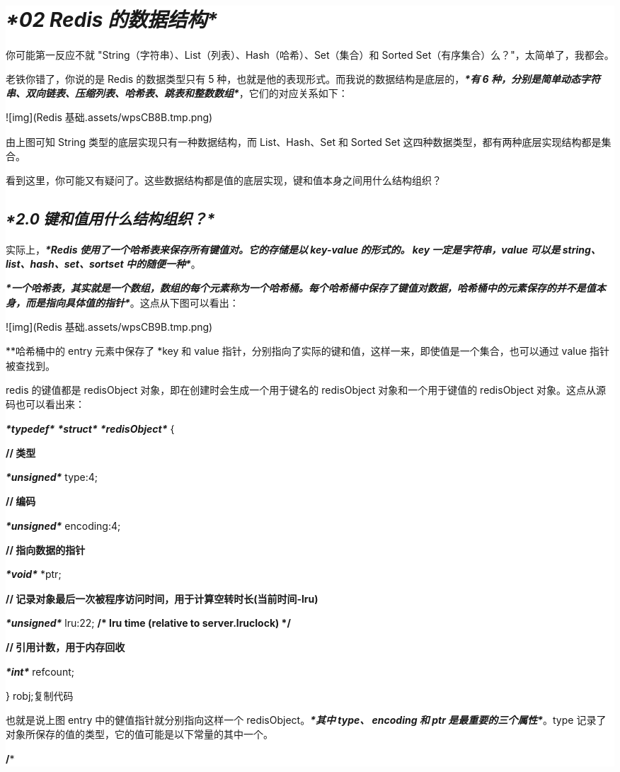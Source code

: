 # ***\*02 Redis 的数据结构\****

你可能第一反应不就 "String（字符串）、List（列表）、Hash（哈希）、Set（集合）和 Sorted Set（有序集合）么？"，太简单了，我都会。

老铁你错了，你说的是 Redis 的数据类型只有 5 种，也就是他的表现形式。而我说的数据结构是底层的，***\*有 6 种，分别是简单动态字符串、双向链表、压缩列表、哈希表、跳表和整数数组\****，它们的对应关系如下：

![img](Redis 基础.assets/wpsCB8B.tmp.png) 

由上图可知 String 类型的底层实现只有一种数据结构，而 List、Hash、Set 和 Sorted Set 这四种数据类型，都有两种底层实现结构都是集合。

看到这里，你可能又有疑问了。这些数据结构都是值的底层实现，键和值本身之间用什么结构组织？

## ***\*2.0 键和值用什么结构组织？\****

实际上，***\*Redis 使用了一个哈希表来保存所有键值对。它的存储是以 key-value 的形式的。 key 一定是字符串，value 可以是 string、list、hash、set、sortset 中的随便一种\****。

***\*一个哈希表，其实就是一个数组，数组的每个元素称为一个哈希桶。每个哈希桶中保存了键值对数据，哈希桶中的元素保存的并不是值本身，而是指向具体值的指针\****。这点从下图可以看出：

![img](Redis 基础.assets/wpsCB9B.tmp.png) 

**哈希桶中的 entry 元素中保存了 *key 和 value 指针，分别指向了实际的键和值，这样一来，即使值是一个集合，也可以通过 value 指针被查找到。

redis 的键值都是 redisObject 对象，即在创建时会生成一个用于键名的 redisObject 对象和一个用于键值的 redisObject 对象。这点从源码也可以看出来：

***\*typedef\**** ***\*struct\**** ***\*redisObject\**** {

  **// 类型**

  ***\*unsigned\**** type:4;

  

  **// 编码**

  ***\*unsigned\**** encoding:4;

  

  **// 指向数据的指针**

  ***\*void\**** *ptr;

 

  **// 记录对象最后一次被程序访问时间，用于计算空转时长(当前时间-lru)**

  ***\*unsigned\**** lru:22; **/\* lru time (relative to server.lruclock) \*/**

  

  **// 引用计数，用于内存回收**

  ***\*int\**** refcount;

} robj;复制代码

也就是说上图 entry 中的健值指针就分别指向这样一个 redisObject。***\*其中 type、 encoding 和 ptr 是最重要的三个属性\****。type 记录了对象所保存的值的类型，它的值可能是以下常量的其中一个。

**/***
